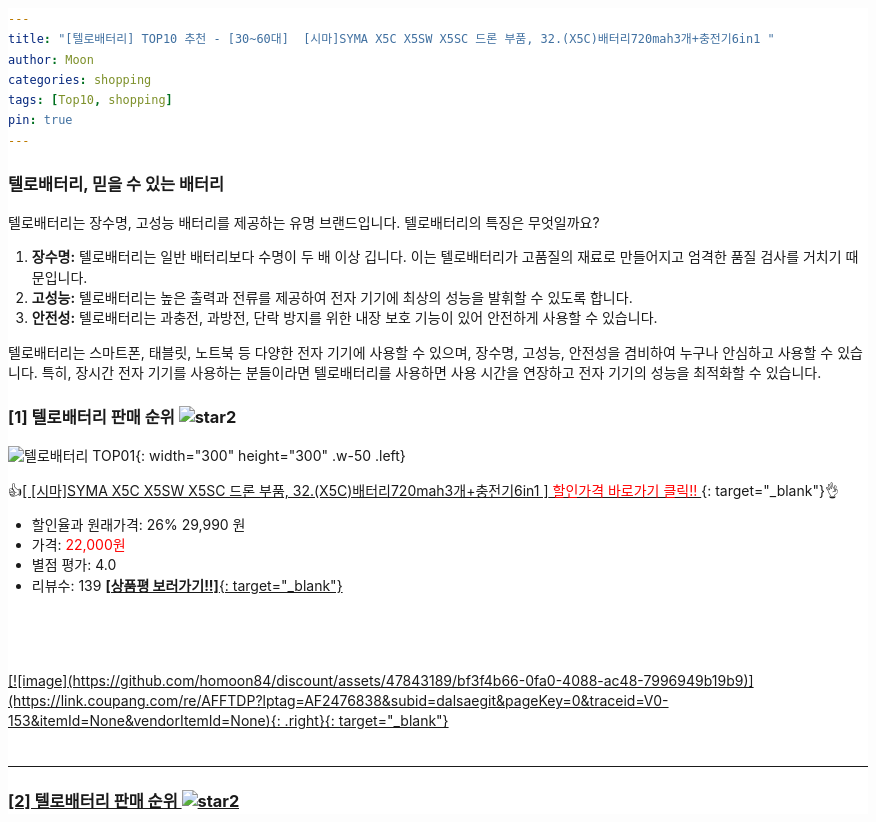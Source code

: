```yaml
---
title: "[텔로배터리] TOP10 추천 - [30~60대]  [시마]SYMA X5C X5SW X5SC 드론 부품, 32.(X5C)배터리720mah3개+충전기6in1 "
author: Moon
categories: shopping
tags: [Top10, shopping]
pin: true
---
```


### 텔로배터리, 믿을 수 있는 배터리

텔로배터리는 장수명, 고성능 배터리를 제공하는 유명 브랜드입니다. 텔로배터리의 특징은 무엇일까요?

1. **장수명:** 텔로배터리는 일반 배터리보다 수명이 두 배 이상 깁니다. 이는 텔로배터리가 고품질의 재료로 만들어지고 엄격한 품질 검사를 거치기 때문입니다.
2. **고성능:** 텔로배터리는 높은 출력과 전류를 제공하여 전자 기기에 최상의 성능을 발휘할 수 있도록 합니다.
3. **안전성:** 텔로배터리는 과충전, 과방전, 단락 방지를 위한 내장 보호 기능이 있어 안전하게 사용할 수 있습니다.

텔로배터리는 스마트폰, 태블릿, 노트북 등 다양한 전자 기기에 사용할 수 있으며, 장수명, 고성능, 안전성을 겸비하여 누구나 안심하고 사용할 수 있습니다. 특히, 장시간 전자 기기를 사용하는 분들이라면 텔로배터리를 사용하면 사용 시간을 연장하고 전자 기기의 성능을 최적화할 수 있습니다.


        
        
### [1] 텔로배터리 판매 순위 <img width="81" alt="star2" src="https://user-images.githubusercontent.com/78655692/151471960-29c5febe-c509-4c6d-99f4-a2203eb193c5.png">

![텔로배터리 TOP01](https://thumbnail8.coupangcdn.com/thumbnails/remote/230x230ex/image/vendor_inventory/images/2018/04/25/10/0/0c7fbc1b-71c9-41be-b65f-11098f150e64.jpg){: width="300" height="300" .w-50 .left}


👍<a href="https://link.coupang.com/re/AFFTDP?lptag=AF2476838&subid=dalsaegit&pageKey=0&traceid=V0-153&itemId=None&vendorItemId=None">[ [시마]SYMA X5C X5SW X5SC 드론 부품, 32.(X5C)배터리720mah3개+충전기6in1 ]<font color=red> 할인가격 바로가기 클릭!! </font></a>{: target="_blank"}👌
<br>
- 할인율과 원래가격: 26%  29,990   원
- 가격: <span style='color:red'>22,000원</span>
- 별점 평가: 4.0
- 리뷰수: 139 <a href="https://link.coupang.com/re/AFFTDP?lptag=AF2476838&subid=dalsaegit&pageKey=0&traceid=V0-153&itemId=None&vendorItemId=None"> <strong>[상품평 보러가기!!]</strong>{: target="_blank"}
<br>
<br>
<br>
[![image](https://github.com/homoon84/discount/assets/47843189/bf3f4b66-0fa0-4088-ac48-7996949b19b9)](https://link.coupang.com/re/AFFTDP?lptag=AF2476838&subid=dalsaegit&pageKey=0&traceid=V0-153&itemId=None&vendorItemId=None){: .right}{: target="_blank"}
<br>
<br>

---

        
        
### [2] 텔로배터리 판매 순위 <img width="81" alt="star2" src="https://user-images.githubusercontent.com/78655692/151471960-29c5febe-c509-4c6d-99f4-a2203eb193c5.png">
